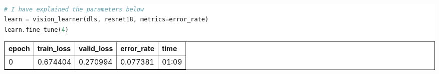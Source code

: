 
```python
# I have explained the parameters below
learn = vision_learner(dls, resnet18, metrics=error_rate)
learn.fine_tune(4)
```



<style>
    /* Turns off some styling */
    progress {
        /* gets rid of default border in Firefox and Opera. */
        border: none;
        /* Needs to be in here for Safari polyfill so background images work as expected. */
        background-size: auto;
    }
    progress:not([value]), progress:not([value])::-webkit-progress-bar {
        background: repeating-linear-gradient(45deg, #7e7e7e, #7e7e7e 10px, #5c5c5c 10px, #5c5c5c 20px);
    }
    .progress-bar-interrupted, .progress-bar-interrupted::-webkit-progress-bar {
        background: #F44336;
    }
</style>




<table border="1" class="dataframe">
  <thead>
    <tr style="text-align: left;">
      <th>epoch</th>
      <th>train_loss</th>
      <th>valid_loss</th>
      <th>error_rate</th>
      <th>time</th>
    </tr>
  </thead>
  <tbody>
    <tr>
      <td>0</td>
      <td>0.674404</td>
      <td>0.270994</td>
      <td>0.077381</td>
      <td>01:09</td>
    </tr>
  </tbody>
</table>




<style>
    /* Turns off some styling */
    progress {
        /* gets rid of default border in Firefox and Opera. */
        border: none;
        /* Needs to be in here for Safari polyfill so background images work as expected. */
        background-size: auto;
    }
    progress:not([value]), progress:not([value])::-webkit-progress-bar {
        background: repeating-linear-gradient(45deg, #7e7e7e, #7e7e7e 10px, #5c5c5c 10px, #5c5c5c 20px);
    }
    .progress-bar-interrupted, .progress-bar-interrupted::-webkit-progress-bar {
        background: #F44336;
    }
</style>
